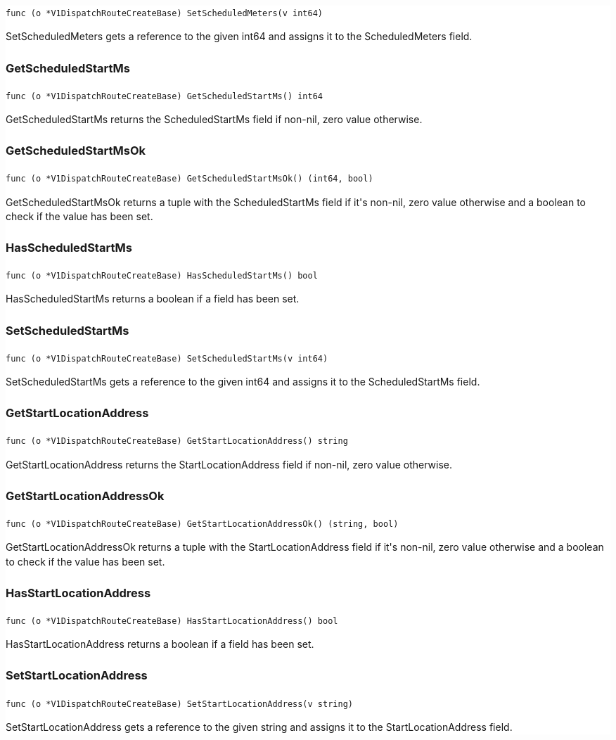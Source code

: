 `func (o *V1DispatchRouteCreateBase) SetScheduledMeters(v int64)`

SetScheduledMeters gets a reference to the given int64 and assigns it to the ScheduledMeters field.

### GetScheduledStartMs

`func (o *V1DispatchRouteCreateBase) GetScheduledStartMs() int64`

GetScheduledStartMs returns the ScheduledStartMs field if non-nil, zero value otherwise.

### GetScheduledStartMsOk

`func (o *V1DispatchRouteCreateBase) GetScheduledStartMsOk() (int64, bool)`

GetScheduledStartMsOk returns a tuple with the ScheduledStartMs field if it's non-nil, zero value otherwise
and a boolean to check if the value has been set.

### HasScheduledStartMs

`func (o *V1DispatchRouteCreateBase) HasScheduledStartMs() bool`

HasScheduledStartMs returns a boolean if a field has been set.

### SetScheduledStartMs

`func (o *V1DispatchRouteCreateBase) SetScheduledStartMs(v int64)`

SetScheduledStartMs gets a reference to the given int64 and assigns it to the ScheduledStartMs field.

### GetStartLocationAddress

`func (o *V1DispatchRouteCreateBase) GetStartLocationAddress() string`

GetStartLocationAddress returns the StartLocationAddress field if non-nil, zero value otherwise.

### GetStartLocationAddressOk

`func (o *V1DispatchRouteCreateBase) GetStartLocationAddressOk() (string, bool)`

GetStartLocationAddressOk returns a tuple with the StartLocationAddress field if it's non-nil, zero value otherwise
and a boolean to check if the value has been set.

### HasStartLocationAddress

`func (o *V1DispatchRouteCreateBase) HasStartLocationAddress() bool`

HasStartLocationAddress returns a boolean if a field has been set.

### SetStartLocationAddress

`func (o *V1DispatchRouteCreateBase) SetStartLocationAddress(v string)`

SetStartLocationAddress gets a reference to the given string and assigns it to the StartLocationAddress field.
